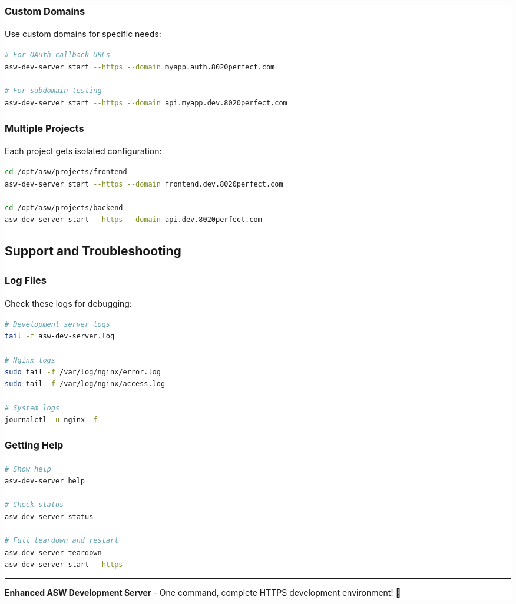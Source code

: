 ### Custom Domains

Use custom domains for specific needs:

```bash
# For OAuth callback URLs
asw-dev-server start --https --domain myapp.auth.8020perfect.com

# For subdomain testing  
asw-dev-server start --https --domain api.myapp.dev.8020perfect.com
```

### Multiple Projects

Each project gets isolated configuration:

```bash
cd /opt/asw/projects/frontend
asw-dev-server start --https --domain frontend.dev.8020perfect.com

cd /opt/asw/projects/backend  
asw-dev-server start --https --domain api.dev.8020perfect.com
```

## Support and Troubleshooting

### Log Files

Check these logs for debugging:

```bash
# Development server logs
tail -f asw-dev-server.log

# Nginx logs
sudo tail -f /var/log/nginx/error.log
sudo tail -f /var/log/nginx/access.log

# System logs
journalctl -u nginx -f
```

### Getting Help

```bash
# Show help
asw-dev-server help

# Check status
asw-dev-server status

# Full teardown and restart
asw-dev-server teardown
asw-dev-server start --https
```

---

**Enhanced ASW Development Server** - One command, complete HTTPS development environment! 🚀
